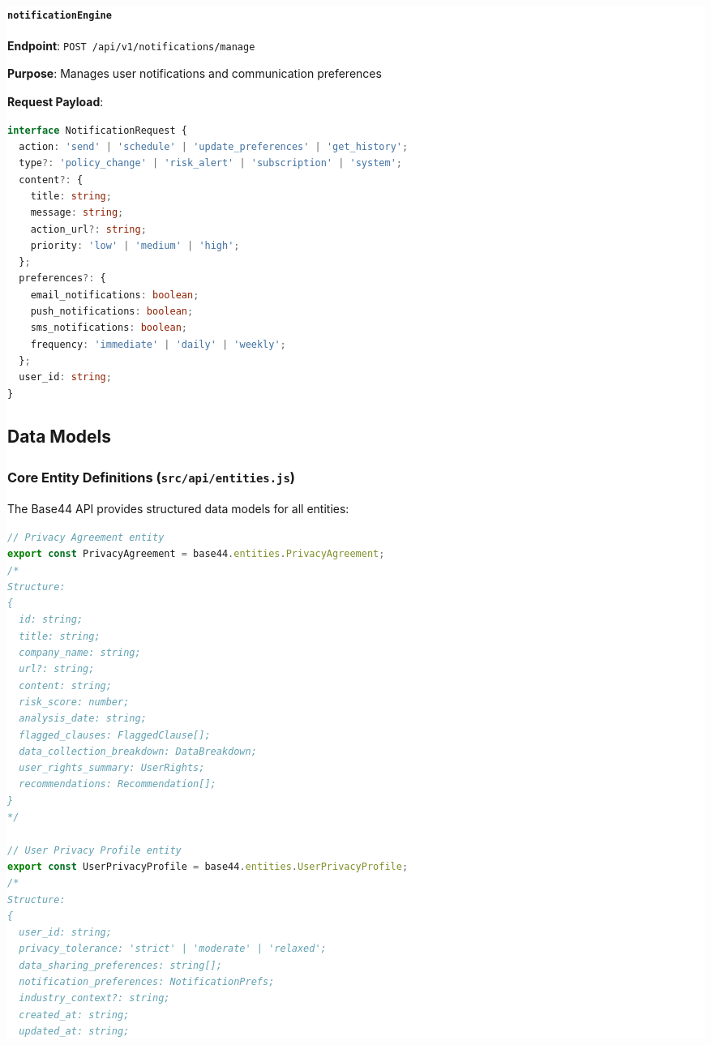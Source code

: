 #### `notificationEngine`

**Endpoint**: `POST /api/v1/notifications/manage`

**Purpose**: Manages user notifications and communication preferences

**Request Payload**:
```typescript
interface NotificationRequest {
  action: 'send' | 'schedule' | 'update_preferences' | 'get_history';
  type?: 'policy_change' | 'risk_alert' | 'subscription' | 'system';
  content?: {
    title: string;
    message: string;
    action_url?: string;
    priority: 'low' | 'medium' | 'high';
  };
  preferences?: {
    email_notifications: boolean;
    push_notifications: boolean;
    sms_notifications: boolean;
    frequency: 'immediate' | 'daily' | 'weekly';
  };
  user_id: string;
}
```

## Data Models

### Core Entity Definitions (`src/api/entities.js`)

The Base44 API provides structured data models for all entities:

```javascript
// Privacy Agreement entity
export const PrivacyAgreement = base44.entities.PrivacyAgreement;
/*
Structure:
{
  id: string;
  title: string;
  company_name: string;
  url?: string;
  content: string;
  risk_score: number;
  analysis_date: string;
  flagged_clauses: FlaggedClause[];
  data_collection_breakdown: DataBreakdown;
  user_rights_summary: UserRights;
  recommendations: Recommendation[];
}
*/

// User Privacy Profile entity
export const UserPrivacyProfile = base44.entities.UserPrivacyProfile;
/*
Structure:
{
  user_id: string;
  privacy_tolerance: 'strict' | 'moderate' | 'relaxed';
  data_sharing_preferences: string[];
  notification_preferences: NotificationPrefs;
  industry_context?: string;
  created_at: string;
  updated_at: string;
```